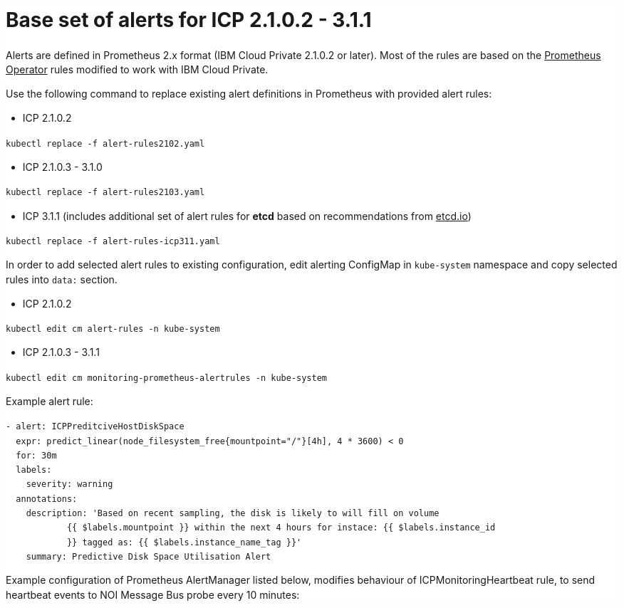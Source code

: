 # Base set of alerts for ICP 2.1.0.2 - 3.1.1

Alerts are defined in Prometheus 2.x format (IBM Cloud Private 2.1.0.2 or later). Most of the rules are based on the [Prometheus Operator](https://github.com/coreos/prometheus-operator) rules modified to work with IBM Cloud Private.

Use the following command to replace existing alert definitions in Prometheus with provided alert rules:

- ICP 2.1.0.2

```
kubectl replace -f alert-rules2102.yaml  
```

- ICP 2.1.0.3 - 3.1.0

```
kubectl replace -f alert-rules2103.yaml  
```
- ICP 3.1.1 (includes additional set of alert rules for **etcd** based on recommendations from [etcd.io](https://github.com/etcd-io))

```
kubectl replace -f alert-rules-icp311.yaml  
```

In order to add selected alert rules to existing configuration, edit alerting ConfigMap in `kube-system` namespace and copy selected rules into `data:` section.

- ICP 2.1.0.2

```
kubectl edit cm alert-rules -n kube-system
```
- ICP 2.1.0.3 - 3.1.1

```
kubectl edit cm monitoring-prometheus-alertrules -n kube-system
```


Example alert rule:

```
- alert: ICPPreditciveHostDiskSpace
  expr: predict_linear(node_filesystem_free{mountpoint="/"}[4h], 4 * 3600) < 0
  for: 30m
  labels:
    severity: warning
  annotations:
    description: 'Based on recent sampling, the disk is likely to will fill on volume
            {{ $labels.mountpoint }} within the next 4 hours for instace: {{ $labels.instance_id
            }} tagged as: {{ $labels.instance_name_tag }}'
    summary: Predictive Disk Space Utilisation Alert
```

       
Example configuration of Prometheus AlertManager listed below, modifies behaviour of ICPMonitoringHeartbeat rule, to send heartbeat events to NOI Message Bus probe every 10 minutes:
